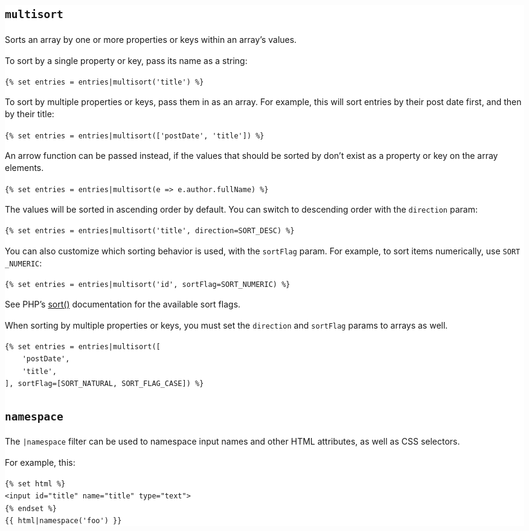 ## `multisort`

Sorts an array by one or more properties or keys within an array’s values.

To sort by a single property or key, pass its name as a string:

```twig
{% set entries = entries|multisort('title') %}
```

To sort by multiple properties or keys, pass them in as an array. For example, this will sort entries by their post date first, and then by their title:

```twig
{% set entries = entries|multisort(['postDate', 'title']) %}
```

An arrow function can be passed instead, if the values that should be sorted by don’t exist as a property or key on the array elements.

```twig
{% set entries = entries|multisort(e => e.author.fullName) %}
```

The values will be sorted in ascending order by default. You can switch to descending order with the `direction` param:

```twig
{% set entries = entries|multisort('title', direction=SORT_DESC) %}
```

You can also customize which sorting behavior is used, with the `sortFlag` param. For example, to sort items numerically, use `SORT_NUMERIC`:

```twig
{% set entries = entries|multisort('id', sortFlag=SORT_NUMERIC) %}
```

See PHP’s [sort()](https://www.php.net/manual/en/function.sort.php) documentation for the available sort flags.

When sorting by multiple properties or keys, you must set the `direction` and `sortFlag` params to arrays as well.

```twig
{% set entries = entries|multisort([
    'postDate',
    'title',
], sortFlag=[SORT_NATURAL, SORT_FLAG_CASE]) %}
```

## `namespace`

The `|namespace` filter can be used to namespace input names and other HTML attributes, as well as CSS selectors.

For example, this:

```twig
{% set html %}
<input id="title" name="title" type="text">
{% endset %}
{{ html|namespace('foo') }}
```
